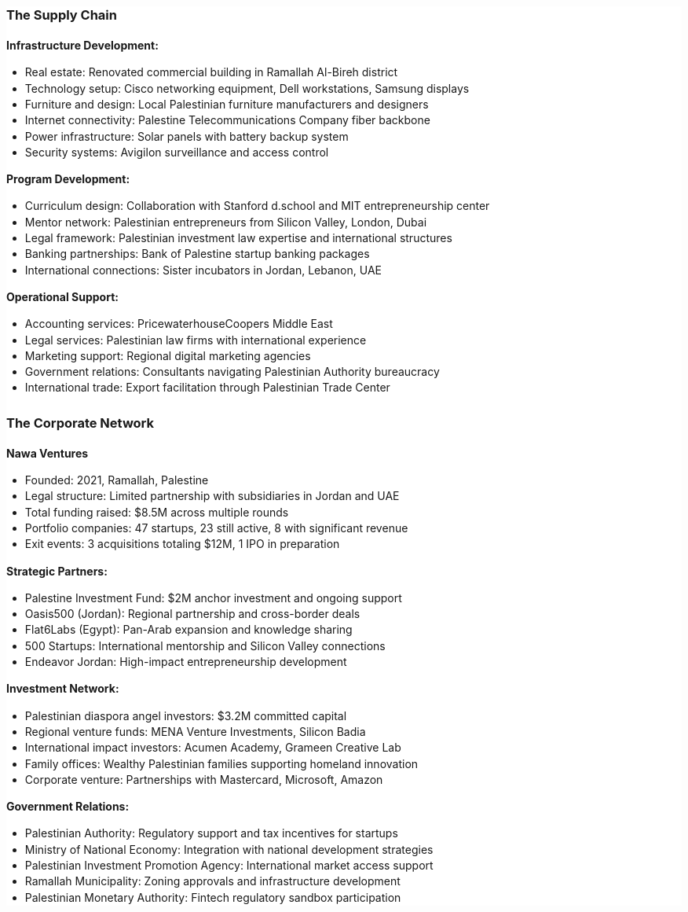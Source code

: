 ### The Supply Chain

**Infrastructure Development:**
- Real estate: Renovated commercial building in Ramallah Al-Bireh district
- Technology setup: Cisco networking equipment, Dell workstations, Samsung displays
- Furniture and design: Local Palestinian furniture manufacturers and designers
- Internet connectivity: Palestine Telecommunications Company fiber backbone
- Power infrastructure: Solar panels with battery backup system
- Security systems: Avigilon surveillance and access control

**Program Development:**
- Curriculum design: Collaboration with Stanford d.school and MIT entrepreneurship center
- Mentor network: Palestinian entrepreneurs from Silicon Valley, London, Dubai
- Legal framework: Palestinian investment law expertise and international structures
- Banking partnerships: Bank of Palestine startup banking packages
- International connections: Sister incubators in Jordan, Lebanon, UAE

**Operational Support:**
- Accounting services: PricewaterhouseCoopers Middle East
- Legal services: Palestinian law firms with international experience  
- Marketing support: Regional digital marketing agencies
- Government relations: Consultants navigating Palestinian Authority bureaucracy
- International trade: Export facilitation through Palestinian Trade Center

### The Corporate Network

**Nawa Ventures**
- Founded: 2021, Ramallah, Palestine
- Legal structure: Limited partnership with subsidiaries in Jordan and UAE
- Total funding raised: $8.5M across multiple rounds
- Portfolio companies: 47 startups, 23 still active, 8 with significant revenue
- Exit events: 3 acquisitions totaling $12M, 1 IPO in preparation

**Strategic Partners:**
- Palestine Investment Fund: $2M anchor investment and ongoing support
- Oasis500 (Jordan): Regional partnership and cross-border deals
- Flat6Labs (Egypt): Pan-Arab expansion and knowledge sharing
- 500 Startups: International mentorship and Silicon Valley connections
- Endeavor Jordan: High-impact entrepreneurship development

**Investment Network:**
- Palestinian diaspora angel investors: $3.2M committed capital
- Regional venture funds: MENA Venture Investments, Silicon Badia
- International impact investors: Acumen Academy, Grameen Creative Lab
- Family offices: Wealthy Palestinian families supporting homeland innovation
- Corporate venture: Partnerships with Mastercard, Microsoft, Amazon

**Government Relations:**
- Palestinian Authority: Regulatory support and tax incentives for startups
- Ministry of National Economy: Integration with national development strategies
- Palestinian Investment Promotion Agency: International market access support
- Ramallah Municipality: Zoning approvals and infrastructure development
- Palestinian Monetary Authority: Fintech regulatory sandbox participation
